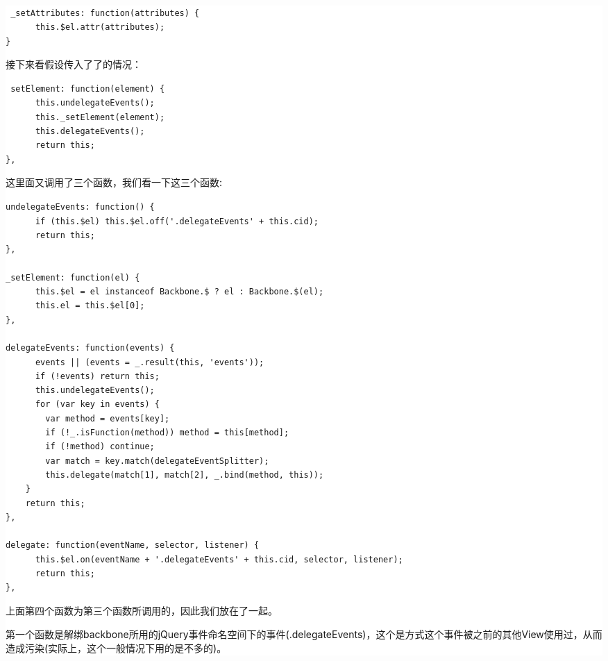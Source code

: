 ```
 _setAttributes: function(attributes) {
      this.$el.attr(attributes);
}
```

接下来看假设传入了了的情况：

```
 setElement: function(element) {
      this.undelegateEvents();
      this._setElement(element);
      this.delegateEvents();
      return this;
},
```

这里面又调用了三个函数，我们看一下这三个函数:

```
undelegateEvents: function() {
      if (this.$el) this.$el.off('.delegateEvents' + this.cid);
      return this;
},

_setElement: function(el) {
      this.$el = el instanceof Backbone.$ ? el : Backbone.$(el);
      this.el = this.$el[0];
},

delegateEvents: function(events) {
      events || (events = _.result(this, 'events'));
      if (!events) return this;
      this.undelegateEvents();
      for (var key in events) {
        var method = events[key];
        if (!_.isFunction(method)) method = this[method];
        if (!method) continue;
        var match = key.match(delegateEventSplitter);
        this.delegate(match[1], match[2], _.bind(method, this));
    }
    return this;
},

delegate: function(eventName, selector, listener) {
      this.$el.on(eventName + '.delegateEvents' + this.cid, selector, listener);
      return this;
},
```

上面第四个函数为第三个函数所调用的，因此我们放在了一起。

第一个函数是解绑backbone所用的jQuery事件命名空间下的事件(.delegateEvents)，这个是方式这个事件被之前的其他View使用过，从而造成污染(实际上，这个一般情况下用的是不多的)。
